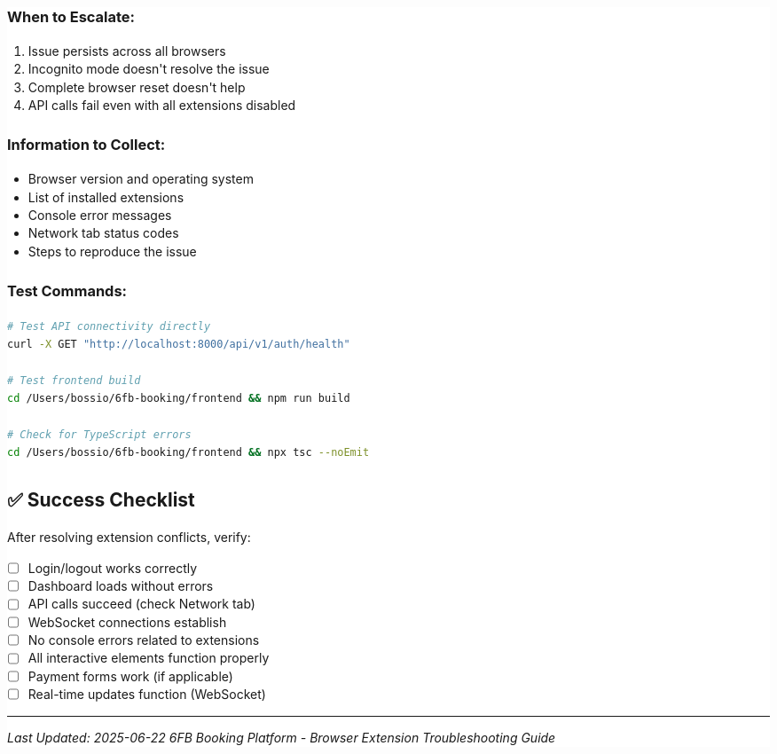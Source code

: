 ### When to Escalate:
1. Issue persists across all browsers
2. Incognito mode doesn't resolve the issue
3. Complete browser reset doesn't help
4. API calls fail even with all extensions disabled

### Information to Collect:
- Browser version and operating system
- List of installed extensions
- Console error messages
- Network tab status codes
- Steps to reproduce the issue

### Test Commands:
```bash
# Test API connectivity directly
curl -X GET "http://localhost:8000/api/v1/auth/health"

# Test frontend build
cd /Users/bossio/6fb-booking/frontend && npm run build

# Check for TypeScript errors
cd /Users/bossio/6fb-booking/frontend && npx tsc --noEmit
```

## ✅ Success Checklist

After resolving extension conflicts, verify:
- [ ] Login/logout works correctly
- [ ] Dashboard loads without errors
- [ ] API calls succeed (check Network tab)
- [ ] WebSocket connections establish
- [ ] No console errors related to extensions
- [ ] All interactive elements function properly
- [ ] Payment forms work (if applicable)
- [ ] Real-time updates function (WebSocket)

---

*Last Updated: 2025-06-22*
*6FB Booking Platform - Browser Extension Troubleshooting Guide*
